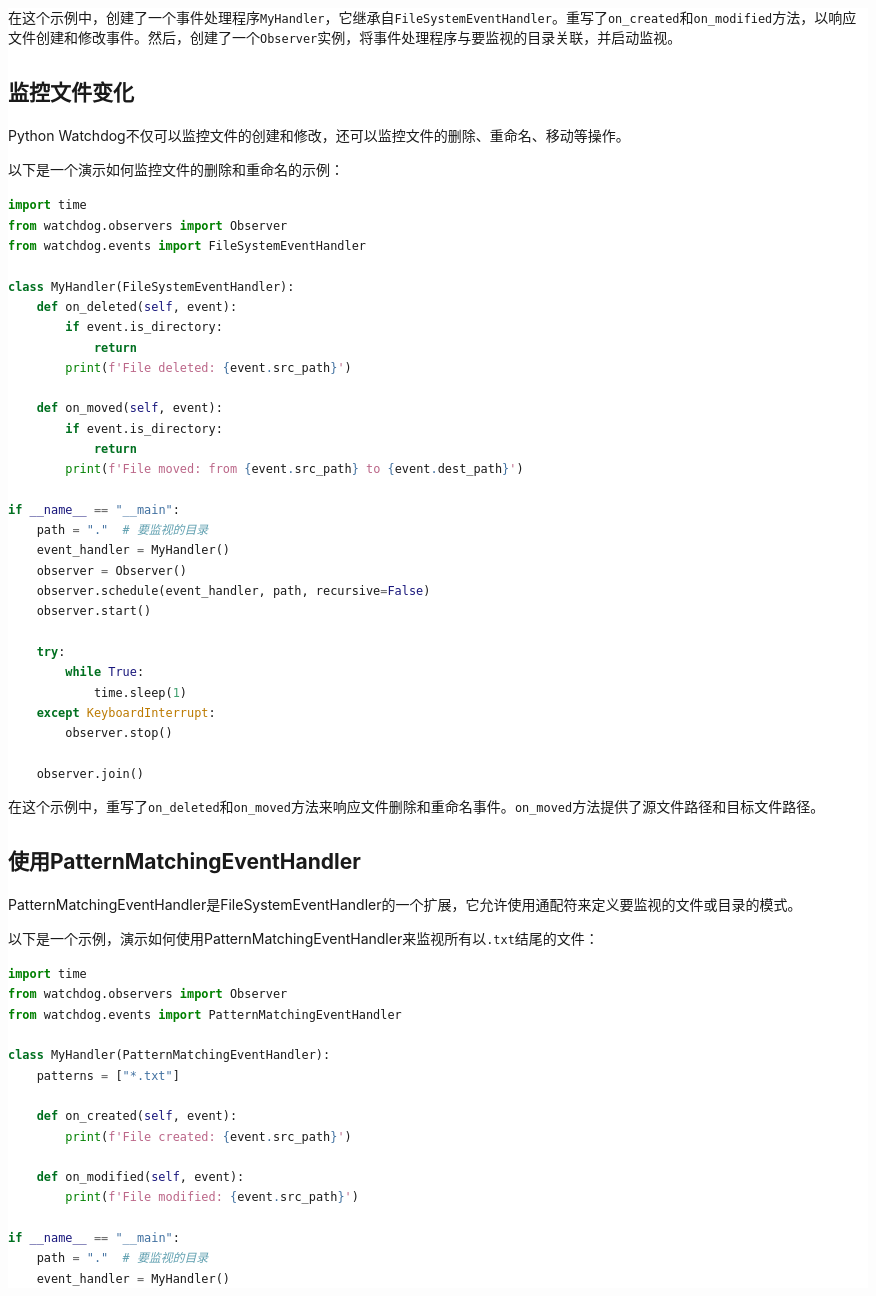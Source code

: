 在这个示例中，创建了一个事件处理程序`MyHandler`，它继承自`FileSystemEventHandler`。重写了`on_created`和`on_modified`方法，以响应文件创建和修改事件。然后，创建了一个`Observer`实例，将事件处理程序与要监视的目录关联，并启动监视。

## 监控文件变化

Python Watchdog不仅可以监控文件的创建和修改，还可以监控文件的删除、重命名、移动等操作。

以下是一个演示如何监控文件的删除和重命名的示例：

```python
import time
from watchdog.observers import Observer
from watchdog.events import FileSystemEventHandler

class MyHandler(FileSystemEventHandler):
    def on_deleted(self, event):
        if event.is_directory:
            return
        print(f'File deleted: {event.src_path}')

    def on_moved(self, event):
        if event.is_directory:
            return
        print(f'File moved: from {event.src_path} to {event.dest_path}')

if __name__ == "__main":
    path = "."  # 要监视的目录
    event_handler = MyHandler()
    observer = Observer()
    observer.schedule(event_handler, path, recursive=False)
    observer.start()

    try:
        while True:
            time.sleep(1)
    except KeyboardInterrupt:
        observer.stop()

    observer.join()
```

在这个示例中，重写了`on_deleted`和`on_moved`方法来响应文件删除和重命名事件。`on_moved`方法提供了源文件路径和目标文件路径。

## 使用PatternMatchingEventHandler

PatternMatchingEventHandler是FileSystemEventHandler的一个扩展，它允许使用通配符来定义要监视的文件或目录的模式。

以下是一个示例，演示如何使用PatternMatchingEventHandler来监视所有以`.txt`结尾的文件：

```python
import time
from watchdog.observers import Observer
from watchdog.events import PatternMatchingEventHandler

class MyHandler(PatternMatchingEventHandler):
    patterns = ["*.txt"]

    def on_created(self, event):
        print(f'File created: {event.src_path}')

    def on_modified(self, event):
        print(f'File modified: {event.src_path}')

if __name__ == "__main":
    path = "."  # 要监视的目录
    event_handler = MyHandler()
```